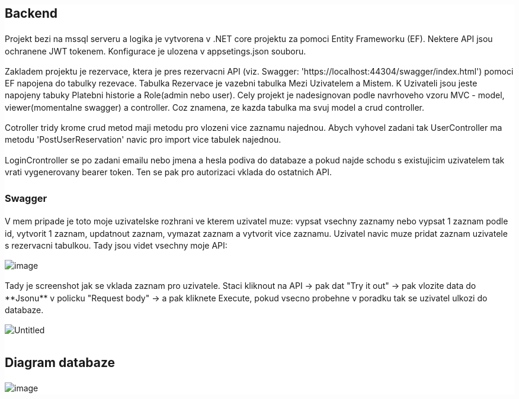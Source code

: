 
<h2>Backend</h2>
<p>Projekt bezi na mssql serveru a logika je vytvorena v .NET core projektu za pomoci Entity Frameworku (EF).
Nektere API jsou ochranene JWT tokenem.
Konfigurace je ulozena v appsetings.json souboru.</p>

<p>Zakladem projektu je rezervace, ktera je pres rezervacni API (viz. Swagger: 'https://localhost:44304/swagger/index.html') pomoci EF napojena do tabulky rezevace.
Tabulka Rezervace je vazebni tabulka Mezi Uzivatelem a Mistem. K Uzivateli jsou jeste napojeny tabuky Platebni historie a Role(admin nebo user).
Cely projekt je nadesignovan podle navrhoveho vzoru MVC - model, viewer(momentalne swagger) a controller. Coz znamena, ze kazda tabulka ma svuj model a crud controller.</p>

<p>Cotroller tridy krome crud metod maji metodu pro vlozeni vice zaznamu najednou.
Abych vyhovel zadani tak UserController ma metodu 'PostUserReservation' navic pro import vice tabulek najednou.</p>

<p>LoginCrontroller se po zadani emailu nebo jmena a hesla podiva do databaze a pokud najde schodu s existujicim uzivatelem tak vrati vygenerovany bearer token. Ten se pak pro autorizaci vklada do ostatnich API.</p>

<h3>Swagger</h3>
<p>V mem pripade je toto moje uzivatelske rozhrani ve kterem uzivatel muze: vypsat vsechny zaznamy nebo vypsat 1 zaznam podle id, vytvorit 1 zaznam, updatnout zaznam, vymazat zaznam a vytvorit vice zaznamu. Uzivatel navic muze pridat zaznam uzivatele s rezervacni tabulkou.
Tady jsou videt vsechny moje API:</p>
<img width="564" alt="image" src="https://github.com/SasaTurtle/Databazovy-projekt/assets/56025180/71d61962-d95c-4a94-94c9-7c29f10561b1">

<p>Tady je screenshot jak se vklada zaznam pro uzivatele. Staci kliknout na API -> pak dat "Try it out" -> pak vlozite data do **Jsonu** v policku "Request body" -> a pak kliknete Execute, pokud vsecno probehne v poradku tak se uzivatel ulkozi do databaze.</p>
<img width="765" alt="Untitled" src="https://github.com/SasaTurtle/Databazovy-projekt/assets/56025180/3c8b5451-1071-4d88-8b19-529070e0f049">
<h2>Diagram databaze</h2>
<img width="550" alt="image" src="https://github.com/SasaTurtle/Databazovy-projekt/assets/56025180/f8841d98-18cb-4ca4-832d-eae155b95758">
